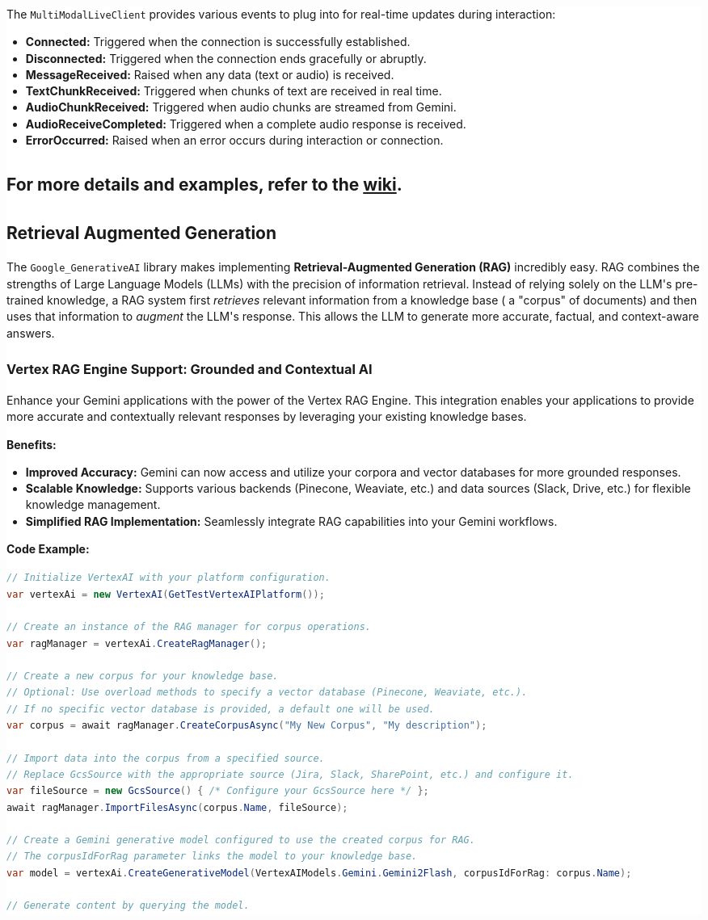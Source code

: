 The `MultiModalLiveClient` provides various events to plug into for real-time updates during interaction:

- **Connected:** Triggered when the connection is successfully established.
- **Disconnected:** Triggered when the connection ends gracefully or abruptly.
- **MessageReceived:** Raised when any data (text or audio) is received.
- **TextChunkReceived:** Triggered when chunks of text are received in real time.
- **AudioChunkReceived:** Triggered when audio chunks are streamed from Gemini.
- **AudioReceiveCompleted:** Triggered when a complete audio response is received.
- **ErrorOccurred:** Raised when an error occurs during interaction or connection.

For more details and examples, refer to the  [wiki](https://github.com/gunpal5/Google_GenerativeAI/wiki).
---
## Retrieval Augmented Generation

The `Google_GenerativeAI` library makes implementing **Retrieval-Augmented Generation (RAG)** incredibly easy. RAG
combines the strengths of Large Language Models (LLMs) with the precision of information retrieval. Instead of relying
solely on the LLM's pre-trained knowledge, a RAG system first *retrieves* relevant information from a knowledge base (
a "corpus" of documents) and then uses that information to *augment* the LLM's response. This allows the LLM to generate
more accurate, factual, and context-aware answers.

### Vertex RAG Engine Support: Grounded and Contextual AI

Enhance your Gemini applications with the power of the Vertex RAG Engine. This integration enables your applications to provide more accurate and contextually relevant responses by leveraging your existing knowledge bases.

**Benefits:**

* **Improved Accuracy:** Gemini can now access and utilize your corpora and vector databases for more grounded responses.
* **Scalable Knowledge:** Supports various backends (Pinecone, Weaviate, etc.) and data sources (Slack, Drive, etc.) for flexible knowledge management.
* **Simplified RAG Implementation:** Seamlessly integrate RAG capabilities into your Gemini workflows.

**Code Example:**

```csharp
// Initialize VertexAI with your platform configuration.
var vertexAi = new VertexAI(GetTestVertexAIPlatform());

// Create an instance of the RAG manager for corpus operations.
var ragManager = vertexAi.CreateRagManager();

// Create a new corpus for your knowledge base.
// Optional: Use overload methods to specify a vector database (Pinecone, Weaviate, etc.).
// If no specific vector database is provided, a default one will be used.
var corpus = await ragManager.CreateCorpusAsync("My New Corpus", "My description");

// Import data into the corpus from a specified source.
// Replace GcsSource with the appropriate source (Jira, Slack, SharePoint, etc.) and configure it.
var fileSource = new GcsSource() { /* Configure your GcsSource here */ };
await ragManager.ImportFilesAsync(corpus.Name, fileSource);

// Create a Gemini generative model configured to use the created corpus for RAG.
// The corpusIdForRag parameter links the model to your knowledge base.
var model = vertexAi.CreateGenerativeModel(VertexAIModels.Gemini.Gemini2Flash, corpusIdForRag: corpus.Name);

// Generate content by querying the model.
```